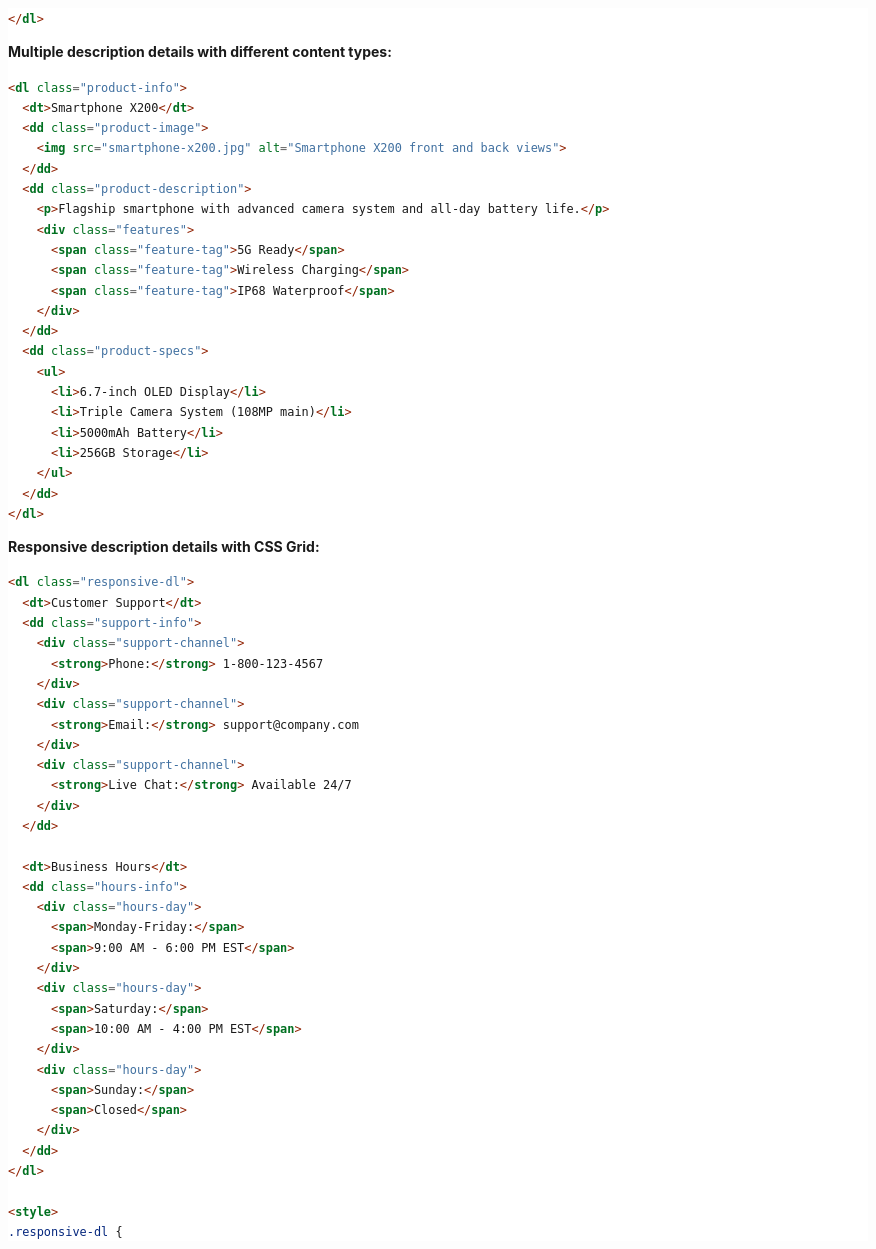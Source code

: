 ```html
</dl>
```

**Multiple description details with different content types:**
```html
<dl class="product-info">
  <dt>Smartphone X200</dt>
  <dd class="product-image">
    <img src="smartphone-x200.jpg" alt="Smartphone X200 front and back views">
  </dd>
  <dd class="product-description">
    <p>Flagship smartphone with advanced camera system and all-day battery life.</p>
    <div class="features">
      <span class="feature-tag">5G Ready</span>
      <span class="feature-tag">Wireless Charging</span>
      <span class="feature-tag">IP68 Waterproof</span>
    </div>
  </dd>
  <dd class="product-specs">
    <ul>
      <li>6.7-inch OLED Display</li>
      <li>Triple Camera System (108MP main)</li>
      <li>5000mAh Battery</li>
      <li>256GB Storage</li>
    </ul>
  </dd>
</dl>
```

**Responsive description details with CSS Grid:**
```html
<dl class="responsive-dl">
  <dt>Customer Support</dt>
  <dd class="support-info">
    <div class="support-channel">
      <strong>Phone:</strong> 1-800-123-4567
    </div>
    <div class="support-channel">
      <strong>Email:</strong> support@company.com
    </div>
    <div class="support-channel">
      <strong>Live Chat:</strong> Available 24/7
    </div>
  </dd>
  
  <dt>Business Hours</dt>
  <dd class="hours-info">
    <div class="hours-day">
      <span>Monday-Friday:</span>
      <span>9:00 AM - 6:00 PM EST</span>
    </div>
    <div class="hours-day">
      <span>Saturday:</span>
      <span>10:00 AM - 4:00 PM EST</span>
    </div>
    <div class="hours-day">
      <span>Sunday:</span>
      <span>Closed</span>
    </div>
  </dd>
</dl>

<style>
.responsive-dl {
```